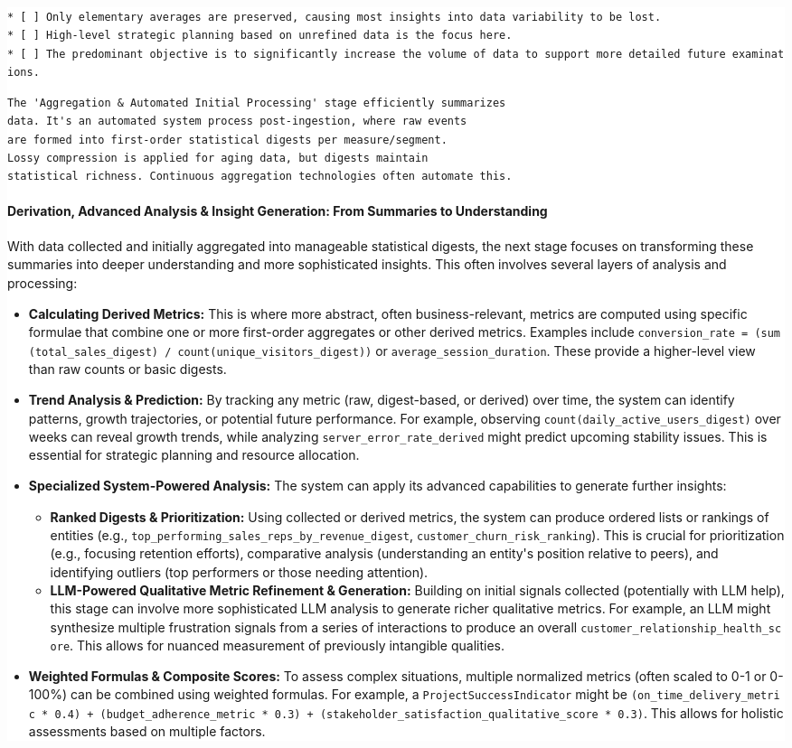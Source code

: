 ```question
* [ ] Only elementary averages are preserved, causing most insights into data variability to be lost.
* [ ] High-level strategic planning based on unrefined data is the focus here.
* [ ] The predominant objective is to significantly increase the volume of data to support more detailed future examinations.
```

```llm
The 'Aggregation & Automated Initial Processing' stage efficiently summarizes
data. It's an automated system process post-ingestion, where raw events
are formed into first-order statistical digests per measure/segment.
Lossy compression is applied for aging data, but digests maintain
statistical richness. Continuous aggregation technologies often automate this.
```

#### Derivation, Advanced Analysis & Insight Generation: From Summaries to Understanding

With data collected and initially aggregated into manageable statistical digests, the next stage focuses on transforming these summaries into deeper understanding and more sophisticated insights. This often involves several layers of analysis and processing:

- **Calculating Derived Metrics:** This is where more abstract, often business-relevant, metrics are computed using specific formulae that combine one or more first-order aggregates or other derived metrics. Examples include `conversion_rate = (sum(total_sales_digest) / count(unique_visitors_digest))` or `average_session_duration`. These provide a higher-level view than raw counts or basic digests.

- **Trend Analysis & Prediction:** By tracking any metric (raw, digest-based, or derived) over time, the system can identify patterns, growth trajectories, or potential future performance. For example, observing `count(daily_active_users_digest)` over weeks can reveal growth trends, while analyzing `server_error_rate_derived` might predict upcoming stability issues. This is essential for strategic planning and resource allocation.

- **Specialized System-Powered Analysis:** The system can apply its advanced capabilities to generate further insights:

  - **Ranked Digests & Prioritization:** Using collected or derived metrics, the system can produce ordered lists or rankings of entities (e.g., `top_performing_sales_reps_by_revenue_digest`, `customer_churn_risk_ranking`). This is crucial for prioritization (e.g., focusing retention efforts), comparative analysis (understanding an entity's position relative to peers), and identifying outliers (top performers or those needing attention).
  - **LLM-Powered Qualitative Metric Refinement & Generation:** Building on initial signals collected (potentially with LLM help), this stage can involve more sophisticated LLM analysis to generate richer qualitative metrics. For example, an LLM might synthesize multiple frustration signals from a series of interactions to produce an overall `customer_relationship_health_score`. This allows for nuanced measurement of previously intangible qualities.

- **Weighted Formulas & Composite Scores:** To assess complex situations, multiple normalized metrics (often scaled to 0-1 or 0-100%) can be combined using weighted formulas. For example, a `ProjectSuccessIndicator` might be `(on_time_delivery_metric * 0.4) + (budget_adherence_metric * 0.3) + (stakeholder_satisfaction_qualitative_score * 0.3)`. This allows for holistic assessments based on multiple factors.
